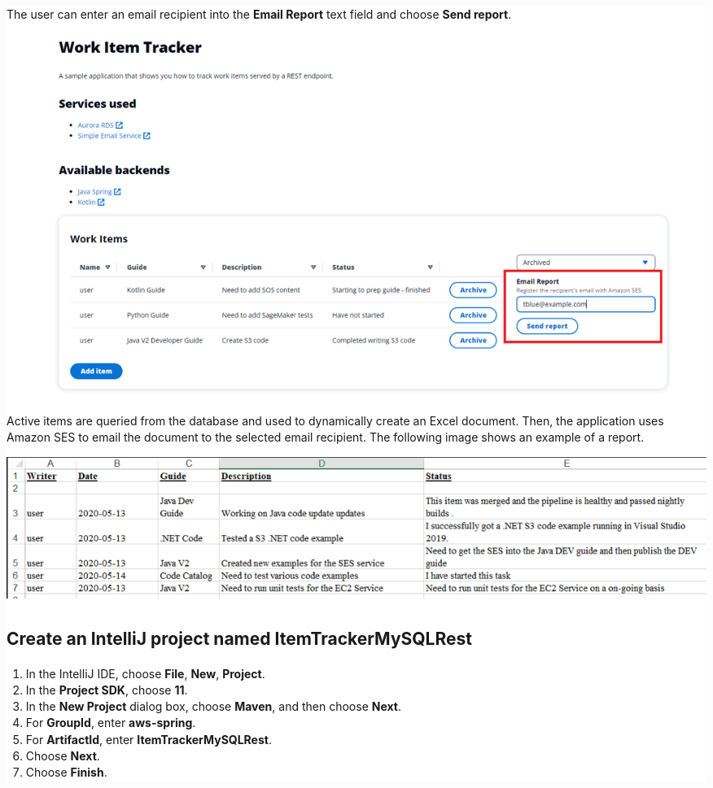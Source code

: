 The user can enter an email recipient into the **Email Report** text field and choose **Send report**.

![AWS Tracking Application](images/elapp4.png)

Active items are queried from the database and used to dynamically create an Excel document. Then, the application uses Amazon SES to email the document to the selected email recipient. The following image shows an example of a report.

![AWS Tracking Application](images/report.png)

## Create an IntelliJ project named ItemTrackerMySQLRest

1. In the IntelliJ IDE, choose **File**, **New**, **Project**. 
2. In the **Project SDK**, choose **11**. 
3. In the **New Project** dialog box, choose **Maven**, and then choose **Next**.
4. For **GroupId**, enter **aws-spring**.
5. For **ArtifactId**, enter **ItemTrackerMySQLRest**.
6. Choose **Next**.
7. Choose **Finish**.
